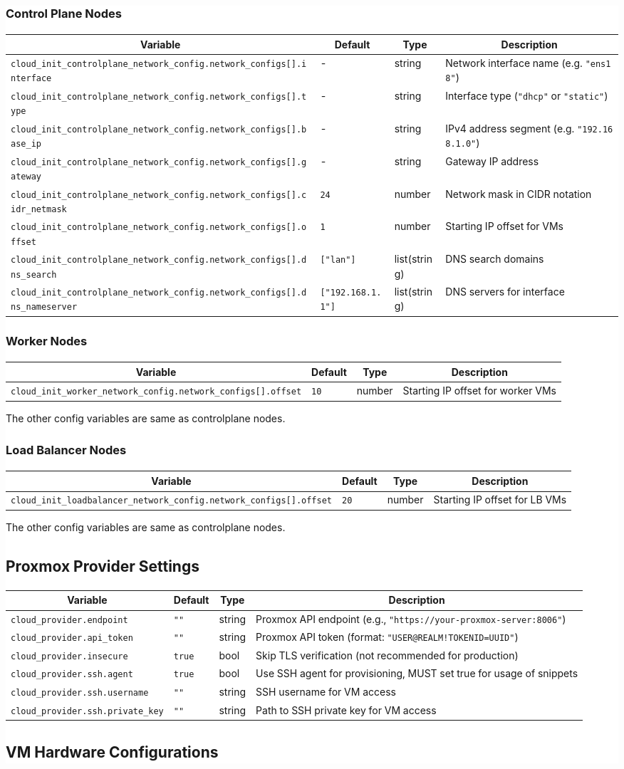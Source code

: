 ### Control Plane Nodes

| Variable                                                                  | Default           | Type         | Description                                 |
| ------------------------------------------------------------------------- | ----------------- | ------------ | ------------------------------------------- |
| `cloud_init_controlplane_network_config.network_configs[].interface`      | -                 | string       | Network interface name (e.g. `"ens18"`)     |
| `cloud_init_controlplane_network_config.network_configs[].type`           | -                 | string       | Interface type (`"dhcp"` or `"static"`)     |
| `cloud_init_controlplane_network_config.network_configs[].base_ip`        | -                 | string       | IPv4 address segment (e.g. `"192.168.1.0"`) |
| `cloud_init_controlplane_network_config.network_configs[].gateway`        | -                 | string       | Gateway IP address                          |
| `cloud_init_controlplane_network_config.network_configs[].cidr_netmask`   | `24`              | number       | Network mask in CIDR notation               |
| `cloud_init_controlplane_network_config.network_configs[].offset`         | `1`               | number       | Starting IP offset for VMs                  |
| `cloud_init_controlplane_network_config.network_configs[].dns_search`     | `["lan"]`         | list(string) | DNS search domains                          |
| `cloud_init_controlplane_network_config.network_configs[].dns_nameserver` | `["192.168.1.1"]` | list(string) | DNS servers for interface                   |

### Worker Nodes

| Variable                                                    | Default | Type   | Description                       |
| ----------------------------------------------------------- | ------- | ------ | --------------------------------- |
| `cloud_init_worker_network_config.network_configs[].offset` | `10`    | number | Starting IP offset for worker VMs |

The other config variables are same as controlplane nodes.

### Load Balancer Nodes

| Variable                                                          | Default | Type   | Description                   |
| ----------------------------------------------------------------- | ------- | ------ | ----------------------------- |
| `cloud_init_loadbalancer_network_config.network_configs[].offset` | `20`    | number | Starting IP offset for LB VMs |

The other config variables are same as controlplane nodes.

## Proxmox Provider Settings

| Variable                         | Default | Type   | Description                                                         |
| -------------------------------- | ------- | ------ | ------------------------------------------------------------------- |
| `cloud_provider.endpoint`        | `""`    | string | Proxmox API endpoint (e.g., `"https://your-proxmox-server:8006"`)   |
| `cloud_provider.api_token`       | `""`    | string | Proxmox API token (format: `"USER@REALM!TOKENID=UUID"`)             |
| `cloud_provider.insecure`        | `true`  | bool   | Skip TLS verification (not recommended for production)              |
| `cloud_provider.ssh.agent`       | `true`  | bool   | Use SSH agent for provisioning, MUST set true for usage of snippets |
| `cloud_provider.ssh.username`    | `""`    | string | SSH username for VM access                                          |
| `cloud_provider.ssh.private_key` | `""`    | string | Path to SSH private key for VM access                               |

## VM Hardware Configurations
